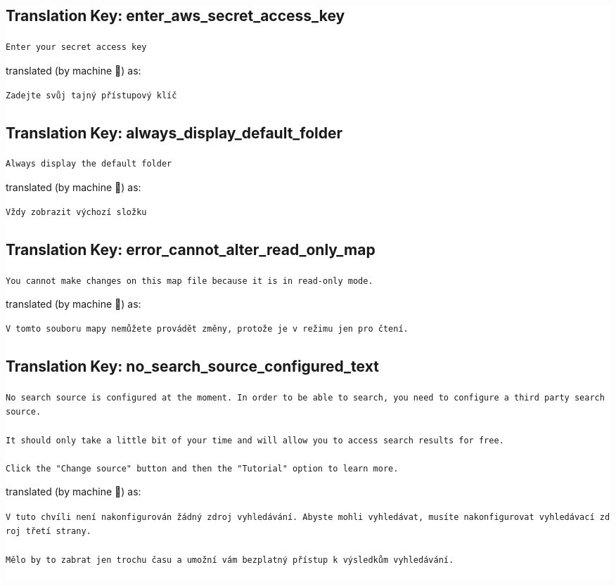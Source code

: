
## Translation Key: enter_aws_secret_access_key
```
Enter your secret access key
```
translated (by machine 🤖) as:
```
Zadejte svůj tajný přístupový klíč
```


## Translation Key: always_display_default_folder
```
Always display the default folder
```
translated (by machine 🤖) as:
```
Vždy zobrazit výchozí složku
```


## Translation Key: error_cannot_alter_read_only_map
```
You cannot make changes on this map file because it is in read-only mode.
```
translated (by machine 🤖) as:
```
V tomto souboru mapy nemůžete provádět změny, protože je v režimu jen pro čtení.
```


## Translation Key: no_search_source_configured_text
```
No search source is configured at the moment. In order to be able to search, you need to configure a third party search source.

It should only take a little bit of your time and will allow you to access search results for free.

Click the "Change source" button and then the "Tutorial" option to learn more.
```
translated (by machine 🤖) as:
```
V tuto chvíli není nakonfigurován žádný zdroj vyhledávání. Abyste mohli vyhledávat, musíte nakonfigurovat vyhledávací zdroj třetí strany.

Mělo by to zabrat jen trochu času a umožní vám bezplatný přístup k výsledkům vyhledávání.

